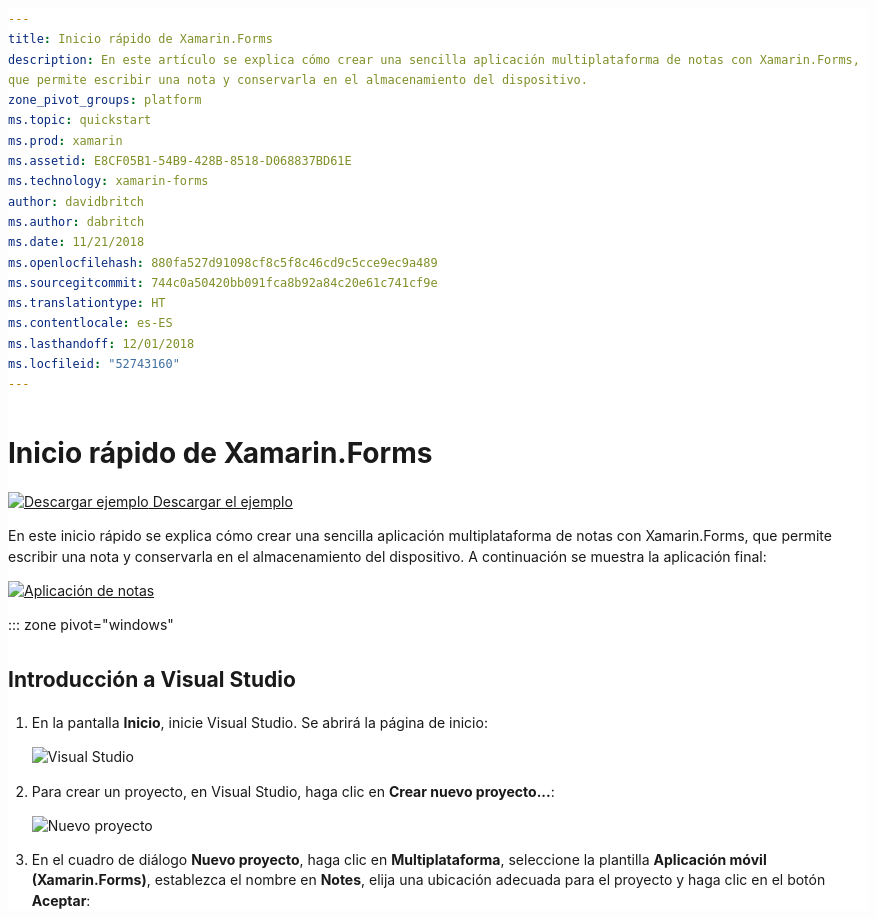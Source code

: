```yaml
---
title: Inicio rápido de Xamarin.Forms
description: En este artículo se explica cómo crear una sencilla aplicación multiplataforma de notas con Xamarin.Forms, que permite escribir una nota y conservarla en el almacenamiento del dispositivo.
zone_pivot_groups: platform
ms.topic: quickstart
ms.prod: xamarin
ms.assetid: E8CF05B1-54B9-428B-8518-D068837BD61E
ms.technology: xamarin-forms
author: davidbritch
ms.author: dabritch
ms.date: 11/21/2018
ms.openlocfilehash: 880fa527d91098cf8c5f8c46cd9c5cce9ec9a489
ms.sourcegitcommit: 744c0a50420bb091fca8b92a84c20e61c741cf9e
ms.translationtype: HT
ms.contentlocale: es-ES
ms.lasthandoff: 12/01/2018
ms.locfileid: "52743160"
---
```

# <a name="xamarinforms-quickstart"></a>Inicio rápido de Xamarin.Forms

[![Descargar ejemplo](~/media/shared/download.png) Descargar el ejemplo](https://developer.xamarin.com/samples/xamarin-forms/GetStarted/Notes/SinglePage/)

En este inicio rápido se explica cómo crear una sencilla aplicación multiplataforma de notas con Xamarin.Forms, que permite escribir una nota y conservarla en el almacenamiento del dispositivo. A continuación se muestra la aplicación final:

[![](quickstart-experimental-images/screenshots-sml.png "Aplicación de notas")](quickstart-experimental-images/screenshots.png#lightbox "Aplicación de notas")

::: zone pivot="windows"

## <a name="get-started-with-visual-studio"></a>Introducción a Visual Studio

1. En la pantalla **Inicio**, inicie Visual Studio. Se abrirá la página de inicio:

    ![](quickstart-experimental-images/vs/start-page.png "Visual Studio")

2. Para crear un proyecto, en Visual Studio, haga clic en **Crear nuevo proyecto...**:

    ![](quickstart-experimental-images/vs/new-solution.png "Nuevo proyecto")

3. En el cuadro de diálogo **Nuevo proyecto**, haga clic en **Multiplataforma**, seleccione la plantilla **Aplicación móvil (Xamarin.Forms)**, establezca el nombre en **Notes**, elija una ubicación adecuada para el proyecto y haga clic en el botón **Aceptar**:
